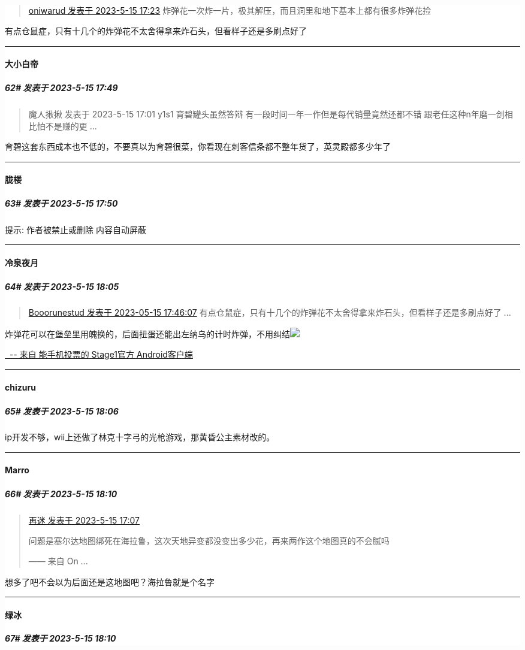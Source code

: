 <blockquote><a href="httphttps://bbs.saraba1st.com/2b/forum.php?mod=redirect&amp;goto=findpost&amp;pid=60853983&amp;ptid=2134377" target="_blank">oniwarud 发表于 2023-5-15 17:23</a>
炸弹花一次炸一片，极其解压，而且洞里和地下基本上都有很多炸弹花捡</blockquote>
有点仓鼠症，只有十几个的炸弹花不太舍得拿来炸石头，但看样子还是多刷点好了

*****

####  大小白帝  
##### 62#       发表于 2023-5-15 17:49

<blockquote>魔人揪揪 发表于 2023-5-15 17:01
y1s1 育碧罐头虽然答辩 有一段时间一年一作但是每代销量竟然还都不错 跟老任这种n年磨一剑相比怕不是赚的更 ...</blockquote>
育碧这套东西成本也不低的，不要真以为育碧很菜，你看现在刺客信条都不整年货了，英灵殿都多少年了

*****

####  胧楼  
##### 63#       发表于 2023-5-15 17:50

提示: 作者被禁止或删除 内容自动屏蔽

*****

####  冷泉夜月  
##### 64#       发表于 2023-5-15 18:05

<blockquote><a href="httphttps://bbs.saraba1st.com/2b/forum.php?mod=redirect&amp;goto=findpost&amp;pid=60854305&amp;ptid=2134377" target="_blank">Booorunestud 发表于 2023-05-15 17:46:07</a>
有点仓鼠症，只有十几个的炸弹花不太舍得拿来炸石头，但看样子还是多刷点好了 ...</blockquote>炸弹花可以在堡垒里用魄换的，后面扭蛋还能出左纳乌的计时炸弹，不用纠结<img src="https://static.saraba1st.com/image/smiley/face2017/037.png" referrerpolicy="no-referrer">

[  -- 来自 能手机投票的 Stage1官方 Android客户端](https://www.coolapk.com/apk/140634)

*****

####  chizuru  
##### 65#       发表于 2023-5-15 18:06

ip开发不够，wii上还做了林克十字弓的光枪游戏，那黄昏公主素材改的。

*****

####  Marro  
##### 66#       发表于 2023-5-15 18:10

<blockquote><a href="httphttps://bbs.saraba1st.com/2b/forum.php?mod=redirect&amp;goto=findpost&amp;pid=60853727&amp;ptid=2134377" target="_blank">再迷 发表于 2023-5-15 17:07</a>

问题是塞尔达地图绑死在海拉鲁，这次天地异变都没变出多少花，再来两作这个地图真的不会腻吗

—— 来自 On ...</blockquote>
想多了吧不会以为后面还是这地图吧？海拉鲁就是个名字

*****

####  绿冰  
##### 67#       发表于 2023-5-15 18:10
